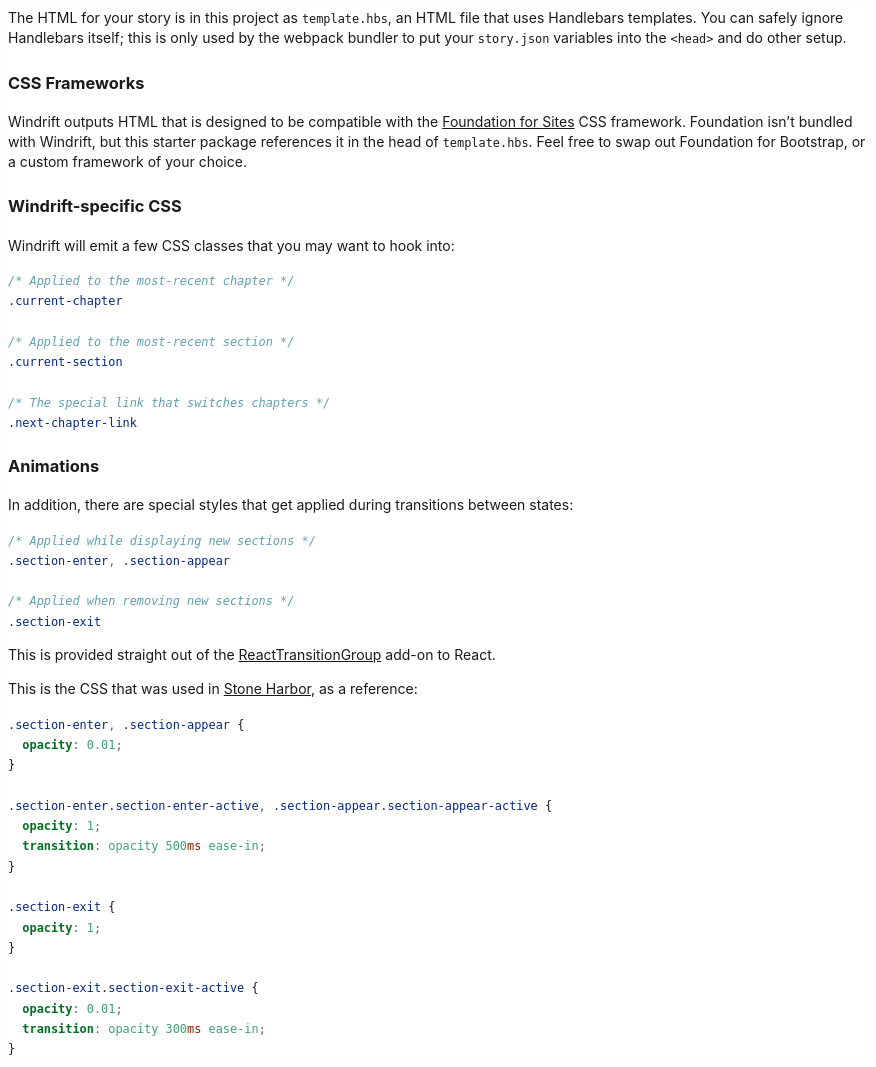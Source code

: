 The HTML for your story is in this project as `template.hbs`, an HTML file that uses Handlebars templates. You can safely ignore Handlebars itself; this is only used by the webpack bundler to put your `story.json` variables into the `<head>` and do other setup.

### CSS Frameworks
Windrift outputs HTML that is designed to be compatible with the [Foundation for Sites](http://foundation.zurb.com/sites.html) CSS framework. Foundation isn’t bundled with Windrift, but this starter package references it in the head of `template.hbs`. Feel free to swap out Foundation for Bootstrap, or a custom framework of your choice.

### Windrift-specific CSS

Windrift will emit a few CSS classes that you may want to hook into:

```css
/* Applied to the most-recent chapter */
.current-chapter

/* Applied to the most-recent section */
.current-section

/* The special link that switches chapters */
.next-chapter-link
```

### Animations

In addition, there are special styles that get applied during transitions between states:

```css
/* Applied while displaying new sections */
.section-enter, .section-appear

/* Applied when removing new sections */
.section-exit
```

This is provided straight out of the [ReactTransitionGroup](https://github.com/reactjs/react-transition-group) add-on to React.

This is the CSS that was used in [Stone Harbor](https://stoneharborgame.com/), as a reference:


```css
.section-enter, .section-appear {
  opacity: 0.01;
}

.section-enter.section-enter-active, .section-appear.section-appear-active {
  opacity: 1;
  transition: opacity 500ms ease-in;
}

.section-exit {
  opacity: 1;
}

.section-exit.section-exit-active {
  opacity: 0.01;
  transition: opacity 300ms ease-in;
}
```
